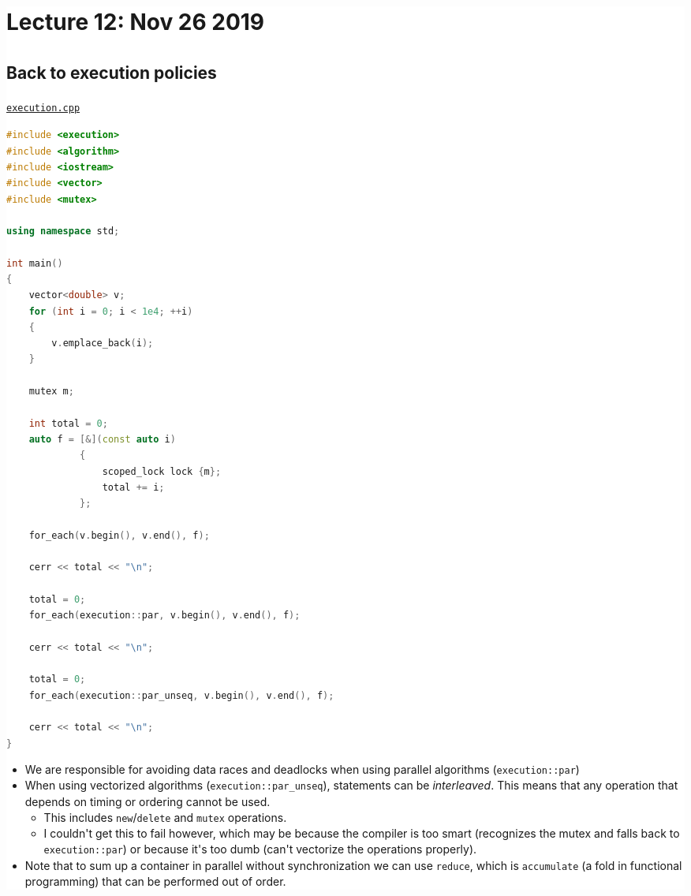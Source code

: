 # Lecture 12: Nov 26 2019

## Back to execution policies

[`execution.cpp`](execution.cpp)
```c++
#include <execution>
#include <algorithm>
#include <iostream>
#include <vector>
#include <mutex>

using namespace std;

int main()
{
    vector<double> v;
    for (int i = 0; i < 1e4; ++i)
    {
        v.emplace_back(i);
    }

    mutex m;

    int total = 0;
    auto f = [&](const auto i)
             {
                 scoped_lock lock {m};
                 total += i;
             };

    for_each(v.begin(), v.end(), f);

    cerr << total << "\n";

    total = 0;
    for_each(execution::par, v.begin(), v.end(), f);

    cerr << total << "\n";

    total = 0;
    for_each(execution::par_unseq, v.begin(), v.end(), f);

    cerr << total << "\n";
}
```

- We are responsible for avoiding data races and deadlocks when using parallel algorithms (`execution::par`)
- When using vectorized algorithms (`execution::par_unseq`), statements can be _interleaved_. This means that any operation that depends on timing or ordering cannot be used.
  - This includes `new`/`delete` and `mutex` operations.
  - I couldn't get this to fail however, which may be because the compiler is too smart (recognizes the mutex and falls back to `execution::par`) or because it's too dumb (can't vectorize the operations properly).
- Note that to sum up a container in parallel without synchronization we can use `reduce`, which is `accumulate` (a fold in functional programming) that can be performed out of order.
